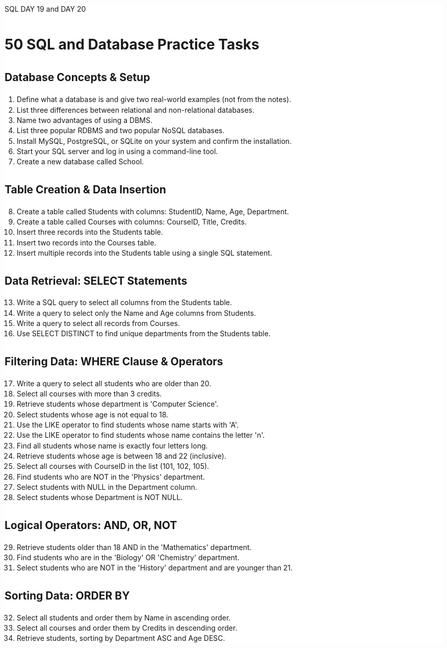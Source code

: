 SQL DAY 19 and DAY 20
 
# 50 SQL and Database Practice Tasks
 
## Database Concepts & Setup
1. Define what a database is and give two real-world examples (not from the notes).
2. List three differences between relational and non-relational databases.
3. Name two advantages of using a DBMS.
4. List three popular RDBMS and two popular NoSQL databases.
5. Install MySQL, PostgreSQL, or SQLite on your system and confirm the installation.
6. Start your SQL server and log in using a command-line tool.
7. Create a new database called School.
 
## Table Creation & Data Insertion
8. Create a table called Students with columns: StudentID, Name, Age, Department.
9. Create a table called Courses with columns: CourseID, Title, Credits.
10. Insert three records into the Students table.
11. Insert two records into the Courses table.
12. Insert multiple records into the Students table using a single SQL statement.
 
## Data Retrieval: SELECT Statements
13. Write a SQL query to select all columns from the Students table.
14. Write a query to select only the Name and Age columns from Students.
15. Write a query to select all records from Courses.
16. Use SELECT DISTINCT to find unique departments from the Students table.
 
## Filtering Data: WHERE Clause & Operators
17. Write a query to select all students who are older than 20.
18. Select all courses with more than 3 credits.
19. Retrieve students whose department is 'Computer Science'.
20. Select students whose age is not equal to 18.
21. Use the LIKE operator to find students whose name starts with 'A'.
22. Use the LIKE operator to find students whose name contains the letter 'n'.
23. Find all students whose name is exactly four letters long.
24. Retrieve students whose age is between 18 and 22 (inclusive).
25. Select all courses with CourseID in the list (101, 102, 105).
26. Find students who are NOT in the 'Physics' department.
27. Select students with NULL in the Department column.
28. Select students whose Department is NOT NULL.
 
## Logical Operators: AND, OR, NOT
29. Retrieve students older than 18 AND in the 'Mathematics' department.
30. Find students who are in the 'Biology' OR 'Chemistry' department.
31. Select students who are NOT in the 'History' department and are younger than 21.
 
## Sorting Data: ORDER BY
32. Select all students and order them by Name in ascending order.
33. Select all courses and order them by Credits in descending order.
34. Retrieve students, sorting by Department ASC and Age DESC.
 